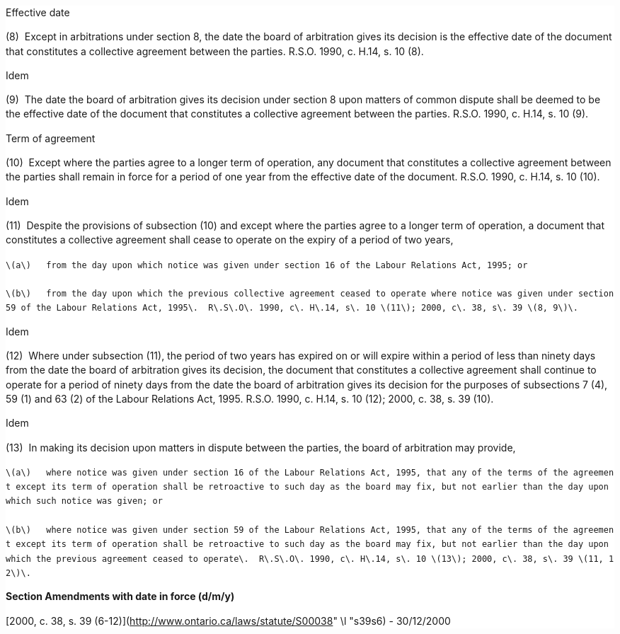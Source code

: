 Effective date

\(8\)  Except in arbitrations under section 8, the date the board of arbitration gives its decision is the effective date of the document that constitutes a collective agreement between the parties\.  R\.S\.O\. 1990, c\. H\.14, s\. 10 \(8\)\.

Idem

\(9\)  The date the board of arbitration gives its decision under section 8 upon matters of common dispute shall be deemed to be the effective date of the document that constitutes a collective agreement between the parties\.  R\.S\.O\. 1990, c\. H\.14, s\. 10 \(9\)\.

Term of agreement

\(10\)  Except where the parties agree to a longer term of operation, any document that constitutes a collective agreement between the parties shall remain in force for a period of one year from the effective date of the document\.  R\.S\.O\. 1990, c\. H\.14, s\. 10 \(10\)\.

Idem

\(11\)  Despite the provisions of subsection \(10\) and except where the parties agree to a longer term of operation, a document that constitutes a collective agreement shall cease to operate on the expiry of a period of two years,

	\(a\)	from the day upon which notice was given under section 16 of the Labour Relations Act, 1995; or

	\(b\)	from the day upon which the previous collective agreement ceased to operate where notice was given under section 59 of the Labour Relations Act, 1995\.  R\.S\.O\. 1990, c\. H\.14, s\. 10 \(11\); 2000, c\. 38, s\. 39 \(8, 9\)\.

Idem

\(12\)  Where under subsection \(11\), the period of two years has expired on or will expire within a period of less than ninety days from the date the board of arbitration gives its decision, the document that constitutes a collective agreement shall continue to operate for a period of ninety days from the date the board of arbitration gives its decision for the purposes of subsections 7 \(4\), 59 \(1\) and 63 \(2\) of the Labour Relations Act, 1995\.  R\.S\.O\. 1990, c\. H\.14, s\. 10 \(12\); 2000, c\. 38, s\. 39 \(10\)\.

Idem

\(13\)  In making its decision upon matters in dispute between the parties, the board of arbitration may provide,

	\(a\)	where notice was given under section 16 of the Labour Relations Act, 1995, that any of the terms of the agreement except its term of operation shall be retroactive to such day as the board may fix, but not earlier than the day upon which such notice was given; or

	\(b\)	where notice was given under section 59 of the Labour Relations Act, 1995, that any of the terms of the agreement except its term of operation shall be retroactive to such day as the board may fix, but not earlier than the day upon which the previous agreement ceased to operate\.  R\.S\.O\. 1990, c\. H\.14, s\. 10 \(13\); 2000, c\. 38, s\. 39 \(11, 12\)\.

__Section Amendments with date in force \(d/m/y\)__

[2000, c\. 38, s\. 39 \(6\-12\)](http://www.ontario.ca/laws/statute/S00038" \l "s39s6) \- 30/12/2000
